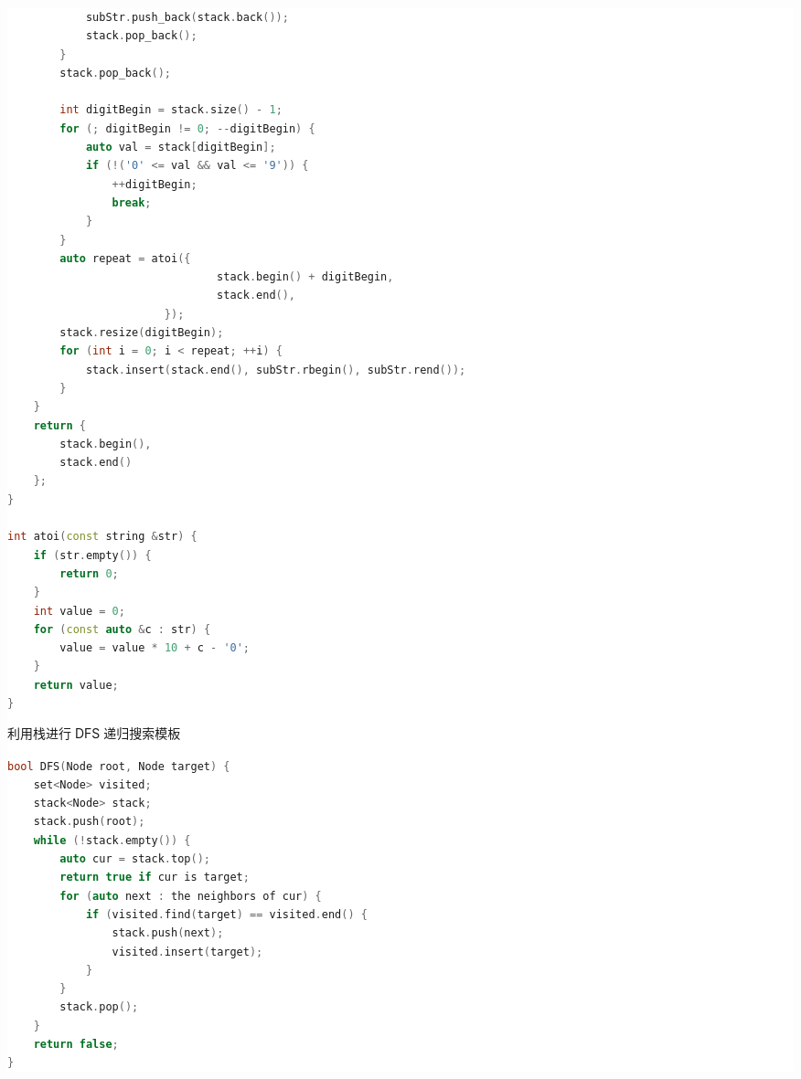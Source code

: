 ```c++
            subStr.push_back(stack.back());
            stack.pop_back();
        }
        stack.pop_back();

        int digitBegin = stack.size() - 1;
        for (; digitBegin != 0; --digitBegin) {
            auto val = stack[digitBegin];
            if (!('0' <= val && val <= '9')) {
                ++digitBegin;
                break;
            }
        }
        auto repeat = atoi({
                                stack.begin() + digitBegin,
                                stack.end(),
                        });
        stack.resize(digitBegin);
        for (int i = 0; i < repeat; ++i) {
            stack.insert(stack.end(), subStr.rbegin(), subStr.rend());
        }
    }
    return {
        stack.begin(),
        stack.end()
    };
}

int atoi(const string &str) {
    if (str.empty()) {
        return 0;
    }
    int value = 0;
    for (const auto &c : str) {
        value = value * 10 + c - '0';
    }
    return value;
}
```

利用栈进行 DFS 递归搜索模板

```c++
bool DFS(Node root, Node target) {
    set<Node> visited;
    stack<Node> stack;
    stack.push(root);
    while (!stack.empty()) {
        auto cur = stack.top();
        return true if cur is target;
        for (auto next : the neighbors of cur) {
            if (visited.find(target) == visited.end() {
                stack.push(next);
                visited.insert(target);
            }
        }
        stack.pop();
    }
    return false;
}
```
